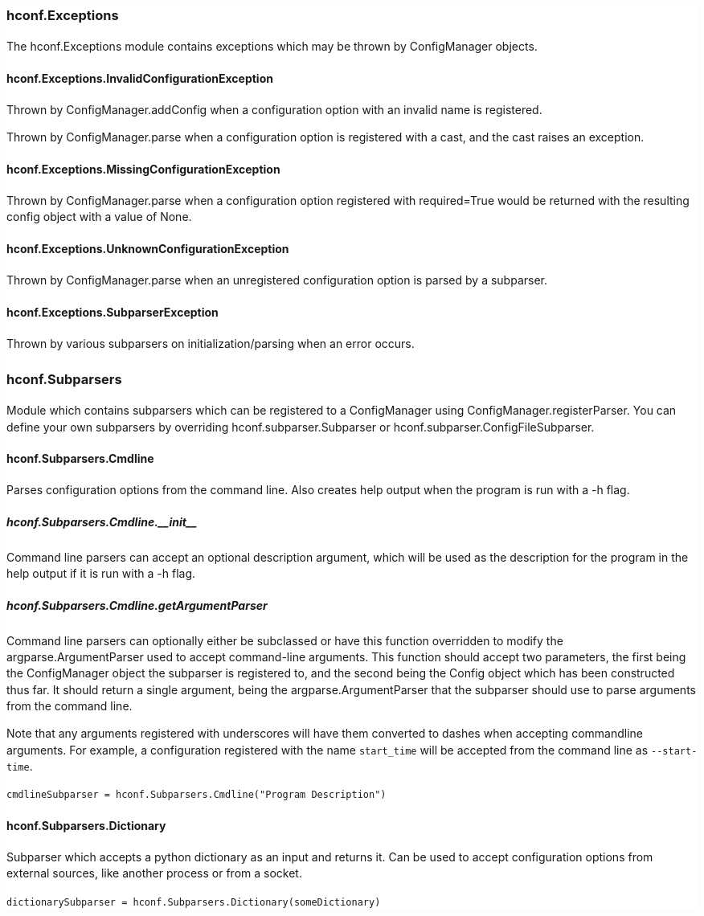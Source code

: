 ### hconf.Exceptions
The hconf.Exceptions module contains exceptions which may be thrown by ConfigManager objects.

#### hconf.Exceptions.InvalidConfigurationException
Thrown by ConfigManager.addConfig when a configuration option with an invalid name is registered.

Thrown by ConfigManager.parse when a configuration option is registered with a cast, and the cast raises an exception.

#### hconf.Exceptions.MissingConfigurationException
Thrown by ConfigManager.parse when a configuration option registered with required=True would be returned with the resulting config object with a value of None.

#### hconf.Exceptions.UnknownConfigurationException
Thrown by ConfigManager.parse when an unregistered configuration option is parsed by a subparser.

#### hconf.Exceptions.SubparserException
Thrown by various subparsers on initialization/parsing when an error occurs.

### hconf.Subparsers
Module which contains subparsers which can be registered to a ConfigManager using ConfigManager.registerParser.  You can define your own subparsers by overriding hconf.subparser.Subparser or hconf.subparser.ConfigFileSubparser.

#### hconf.Subparsers.Cmdline
Parses configuration options from the command line.  Also creates help output when the program is run with a -h flag.

##### hconf.Subparsers.Cmdline.\_\_init\_\_
Command line parsers can accept an optional description argument, which will be used as the description for the program in the help output if it is run with a -h flag.

##### hconf.Subparsers.Cmdline.getArgumentParser
Command line parsers can optionally either be subclassed or have this function overridden to modify the argparse.ArgumentParser used to accept command-line arguments.  This function should accept two parameters, the first being the ConfigManager object the subparser is registered to, and the second being the Config object which has been constructed thus far.  It should return a single argument, being the argparse.ArgumentParser that the subparser should use to parse arguments from the command line.

Note that any arguments registered with underscores will have them converted to dashes when accepting commandline arguments.
For example, a configuration registered with the name `start_time` will be accepted from the command line as `--start-time`.
```
cmdlineSubparser = hconf.Subparsers.Cmdline("Program Description")
```

#### hconf.Subparsers.Dictionary
Subparser which accepts a python dictionary as an input and returns it.  Can be used to accept configuration options from external sources, like another process or from a socket.
```
dictionarySubparser = hconf.Subparsers.Dictionary(someDictionary)
```
